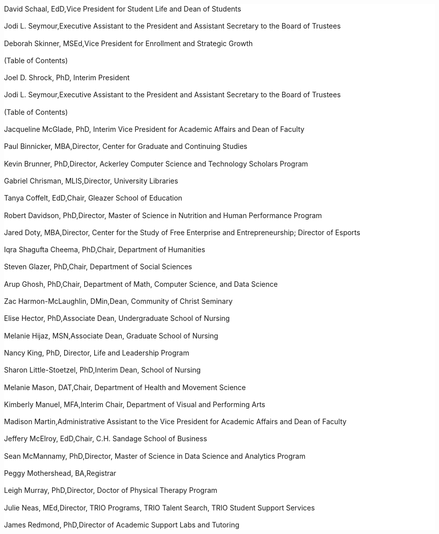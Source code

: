 David Schaal, EdD,Vice President for Student Life and Dean of Students

Jodi L. Seymour,Executive Assistant to the President and Assistant Secretary to the Board of Trustees

Deborah Skinner, MSEd,Vice President for Enrollment and Strategic Growth

(Table of Contents)

Joel D. Shrock, PhD, Interim President

Jodi L. Seymour,Executive Assistant to the President and Assistant Secretary to the Board of Trustees

(Table of Contents)

Jacqueline McGlade, PhD, Interim Vice President for Academic Affairs and Dean of Faculty

Paul Binnicker, MBA,Director, Center for Graduate and Continuing Studies

Kevin Brunner, PhD,Director, Ackerley Computer Science and Technology Scholars Program

Gabriel Chrisman, MLIS,Director, University Libraries

Tanya Coffelt, EdD,Chair, Gleazer School of Education

Robert Davidson, PhD,Director, Master of Science in Nutrition and Human Performance Program

Jared Doty, MBA,Director, Center for the Study of Free Enterprise and Entrepreneurship; Director of Esports

Iqra Shagufta Cheema, PhD,Chair, Department of Humanities

Steven Glazer, PhD,Chair, Department of Social Sciences

Arup Ghosh, PhD,Chair, Department of Math, Computer Science, and Data Science

Zac Harmon-McLaughlin, DMin,Dean, Community of Christ Seminary

Elise Hector, PhD,Associate Dean, Undergraduate School of Nursing

Melanie Hijaz, MSN,Associate Dean, Graduate School of Nursing

Nancy King, PhD, Director, Life and Leadership Program

Sharon Little-Stoetzel, PhD,Interim Dean, School of Nursing

Melanie Mason, DAT,Chair, Department of Health and Movement Science

Kimberly Manuel, MFA,Interim Chair, Department of Visual and Performing Arts

Madison Martin,Administrative Assistant to the Vice President for Academic Affairs and Dean of Faculty

Jeffery McElroy, EdD,Chair, C.H. Sandage School of Business

Sean McMannamy, PhD,Director, Master of Science in Data Science and Analytics Program

Peggy Mothershead, BA,Registrar

Leigh Murray, PhD,Director, Doctor of Physical Therapy Program

Julie Neas, MEd,Director, TRIO Programs, TRIO Talent Search, TRIO Student Support Services

James Redmond, PhD,Director of Academic Support Labs and Tutoring
